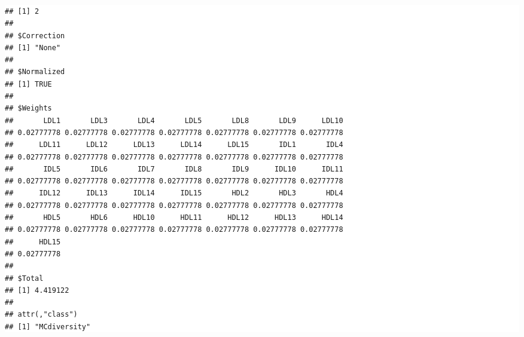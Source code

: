     ## [1] 2
    ## 
    ## $Correction
    ## [1] "None"
    ## 
    ## $Normalized
    ## [1] TRUE
    ## 
    ## $Weights
    ##       LDL1       LDL3       LDL4       LDL5       LDL8       LDL9      LDL10 
    ## 0.02777778 0.02777778 0.02777778 0.02777778 0.02777778 0.02777778 0.02777778 
    ##      LDL11      LDL12      LDL13      LDL14      LDL15       IDL1       IDL4 
    ## 0.02777778 0.02777778 0.02777778 0.02777778 0.02777778 0.02777778 0.02777778 
    ##       IDL5       IDL6       IDL7       IDL8       IDL9      IDL10      IDL11 
    ## 0.02777778 0.02777778 0.02777778 0.02777778 0.02777778 0.02777778 0.02777778 
    ##      IDL12      IDL13      IDL14      IDL15       HDL2       HDL3       HDL4 
    ## 0.02777778 0.02777778 0.02777778 0.02777778 0.02777778 0.02777778 0.02777778 
    ##       HDL5       HDL6      HDL10      HDL11      HDL12      HDL13      HDL14 
    ## 0.02777778 0.02777778 0.02777778 0.02777778 0.02777778 0.02777778 0.02777778 
    ##      HDL15 
    ## 0.02777778 
    ## 
    ## $Total
    ## [1] 4.419122
    ## 
    ## attr(,"class")
    ## [1] "MCdiversity"
